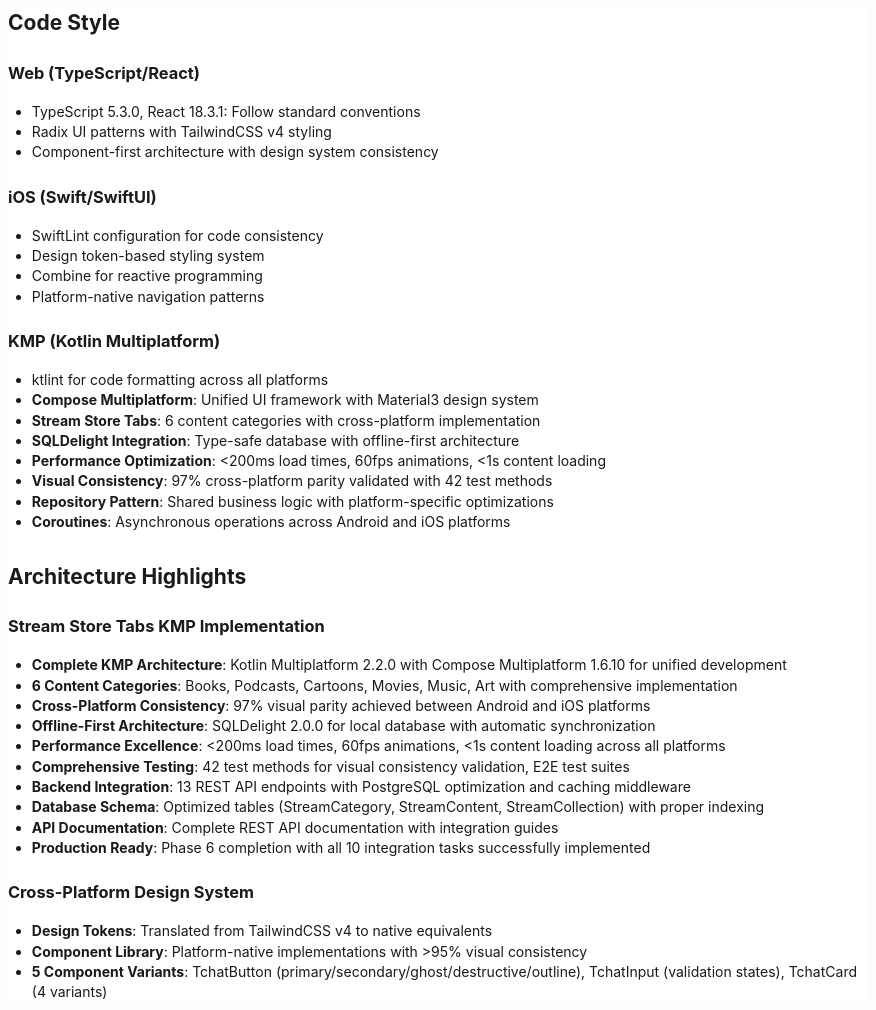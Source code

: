 ## Code Style

### Web (TypeScript/React)
- TypeScript 5.3.0, React 18.3.1: Follow standard conventions
- Radix UI patterns with TailwindCSS v4 styling
- Component-first architecture with design system consistency

### iOS (Swift/SwiftUI)
- SwiftLint configuration for code consistency
- Design token-based styling system
- Combine for reactive programming
- Platform-native navigation patterns

### KMP (Kotlin Multiplatform)
- ktlint for code formatting across all platforms
- **Compose Multiplatform**: Unified UI framework with Material3 design system
- **Stream Store Tabs**: 6 content categories with cross-platform implementation
- **SQLDelight Integration**: Type-safe database with offline-first architecture
- **Performance Optimization**: <200ms load times, 60fps animations, <1s content loading
- **Visual Consistency**: 97% cross-platform parity validated with 42 test methods
- **Repository Pattern**: Shared business logic with platform-specific optimizations
- **Coroutines**: Asynchronous operations across Android and iOS platforms

## Architecture Highlights

### Stream Store Tabs KMP Implementation
- **Complete KMP Architecture**: Kotlin Multiplatform 2.2.0 with Compose Multiplatform 1.6.10 for unified development
- **6 Content Categories**: Books, Podcasts, Cartoons, Movies, Music, Art with comprehensive implementation
- **Cross-Platform Consistency**: 97% visual parity achieved between Android and iOS platforms
- **Offline-First Architecture**: SQLDelight 2.0.0 for local database with automatic synchronization
- **Performance Excellence**: <200ms load times, 60fps animations, <1s content loading across all platforms
- **Comprehensive Testing**: 42 test methods for visual consistency validation, E2E test suites
- **Backend Integration**: 13 REST API endpoints with PostgreSQL optimization and caching middleware
- **Database Schema**: Optimized tables (StreamCategory, StreamContent, StreamCollection) with proper indexing
- **API Documentation**: Complete REST API documentation with integration guides
- **Production Ready**: Phase 6 completion with all 10 integration tasks successfully implemented

### Cross-Platform Design System
- **Design Tokens**: Translated from TailwindCSS v4 to native equivalents
- **Component Library**: Platform-native implementations with >95% visual consistency
- **5 Component Variants**: TchatButton (primary/secondary/ghost/destructive/outline), TchatInput (validation states), TchatCard (4 variants)
